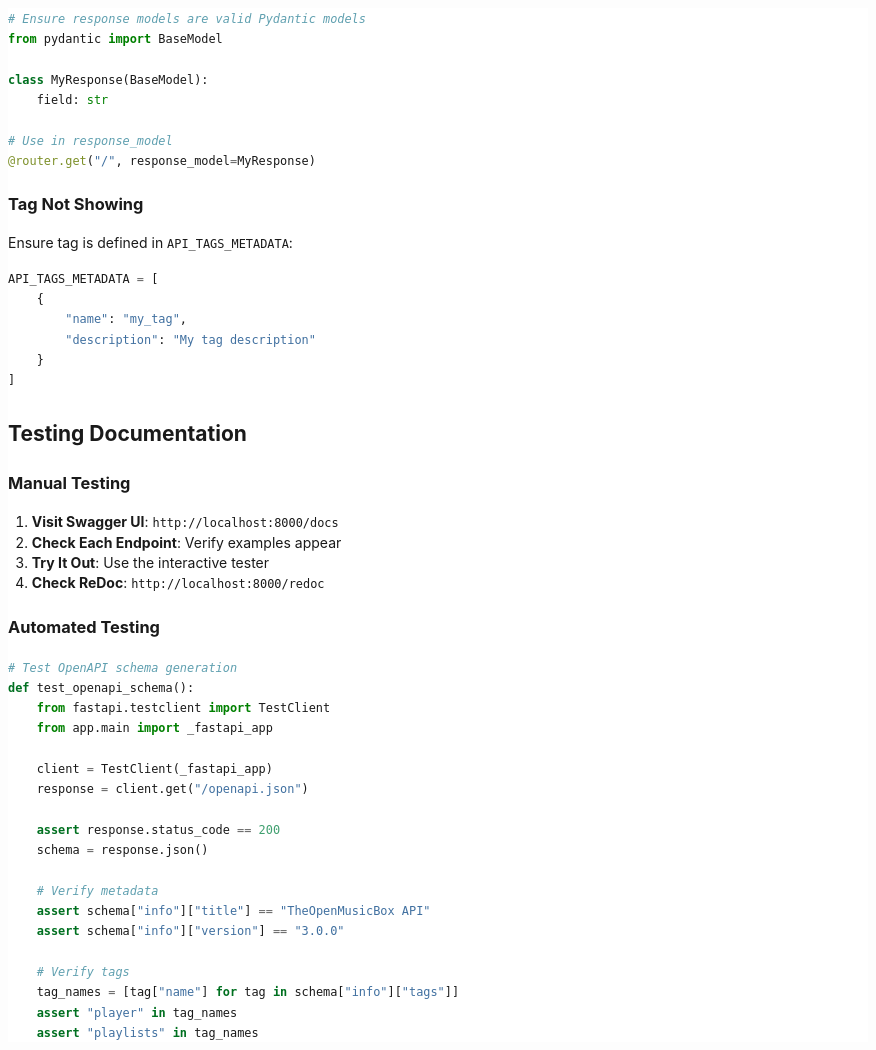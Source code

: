 ```python
# Ensure response models are valid Pydantic models
from pydantic import BaseModel

class MyResponse(BaseModel):
    field: str

# Use in response_model
@router.get("/", response_model=MyResponse)
```

### Tag Not Showing

Ensure tag is defined in `API_TAGS_METADATA`:

```python
API_TAGS_METADATA = [
    {
        "name": "my_tag",
        "description": "My tag description"
    }
]
```

## Testing Documentation

### Manual Testing

1. **Visit Swagger UI**: `http://localhost:8000/docs`
2. **Check Each Endpoint**: Verify examples appear
3. **Try It Out**: Use the interactive tester
4. **Check ReDoc**: `http://localhost:8000/redoc`

### Automated Testing

```python
# Test OpenAPI schema generation
def test_openapi_schema():
    from fastapi.testclient import TestClient
    from app.main import _fastapi_app

    client = TestClient(_fastapi_app)
    response = client.get("/openapi.json")

    assert response.status_code == 200
    schema = response.json()

    # Verify metadata
    assert schema["info"]["title"] == "TheOpenMusicBox API"
    assert schema["info"]["version"] == "3.0.0"

    # Verify tags
    tag_names = [tag["name"] for tag in schema["info"]["tags"]]
    assert "player" in tag_names
    assert "playlists" in tag_names
```
